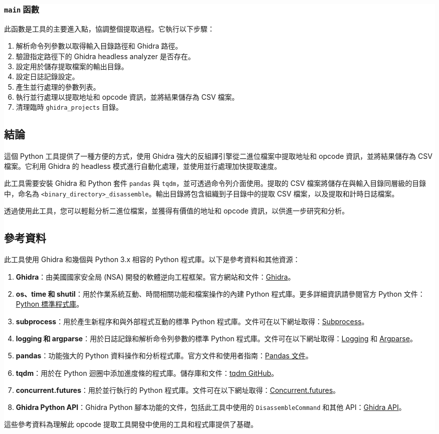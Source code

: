 ### `main` 函數

此函數是工具的主要進入點，協調整個提取過程。它執行以下步驟：

1. 解析命令列參數以取得輸入目錄路徑和 Ghidra 路徑。
2. 驗證指定路徑下的 Ghidra headless analyzer 是否存在。
3. 設定用於儲存提取檔案的輸出目錄。
4. 設定日誌記錄設定。
5. 產生並行處理的參數列表。
6. 執行並行處理以提取地址和 opcode 資訊，並將結果儲存為 CSV 檔案。
7. 清理臨時 `ghidra_projects` 目錄。

## 結論

這個 Python 工具提供了一種方便的方式，使用 Ghidra 強大的反組譯引擎從二進位檔案中提取地址和 opcode 資訊，並將結果儲存為 CSV 檔案。它利用 Ghidra 的 headless 模式進行自動化處理，並使用並行處理加快提取速度。

此工具需要安裝 Ghidra 和 Python 套件 `pandas` 與 `tqdm`，並可透過命令列介面使用。提取的 CSV 檔案將儲存在與輸入目錄同層級的目錄中，命名為 `<binary_directory>_disassemble`。輸出目錄將包含組織到子目錄中的提取 CSV 檔案，以及提取和計時日誌檔案。

透過使用此工具，您可以輕鬆分析二進位檔案，並獲得有價值的地址和 opcode 資訊，以供進一步研究和分析。

## 參考資料

此工具使用 Ghidra 和幾個與 Python 3.x 相容的 Python 程式庫。以下是參考資料和其他資源：

1. **Ghidra**：由美國國家安全局 (NSA) 開發的軟體逆向工程框架。官方網站和文件：[Ghidra](https://ghidra-sre.org/)。

2. **os、time 和 shutil**：用於作業系統互動、時間相關功能和檔案操作的內建 Python 程式庫。更多詳細資訊請參閱官方 Python 文件：[Python 標準程式庫](https://docs.python.org/zh-tw/3/library/)。

3. **subprocess**：用於產生新程序和與外部程式互動的標準 Python 程式庫。文件可在以下網址取得：[Subprocess](https://docs.python.org/zh-tw/3/library/subprocess.html)。

4. **logging 和 argparse**：用於日誌記錄和解析命令列參數的標準 Python 程式庫。文件可在以下網址取得：[Logging](https://docs.python.org/zh-tw/3/library/logging.html) 和 [Argparse](https://docs.python.org/zh-tw/3/library/argparse.html)。

5. **pandas**：功能強大的 Python 資料操作和分析程式庫。官方文件和使用者指南：[Pandas 文件](https://pandas.pydata.org/)。

6. **tqdm**：用於在 Python 迴圈中添加進度條的程式庫。儲存庫和文件：[tqdm GitHub](https://github.com/tqdm/tqdm)。

7. **concurrent.futures**：用於並行執行的 Python 程式庫。文件可在以下網址取得：[Concurrent.futures](https://docs.python.org/zh-tw/3/library/concurrent.futures.html)。

8. **Ghidra Python API**：Ghidra Python 腳本功能的文件，包括此工具中使用的 `DisassembleCommand` 和其他 API：[Ghidra API](https://ghidra.re/ghidra_docs/api/)。

這些參考資料為理解此 opcode 提取工具開發中使用的工具和程式庫提供了基礎。
